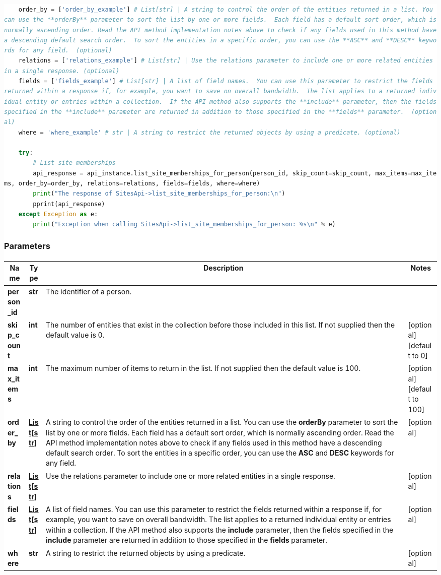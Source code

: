```python
    order_by = ['order_by_example'] # List[str] | A string to control the order of the entities returned in a list. You can use the **orderBy** parameter to sort the list by one or more fields.  Each field has a default sort order, which is normally ascending order. Read the API method implementation notes above to check if any fields used in this method have a descending default search order.  To sort the entities in a specific order, you can use the **ASC** and **DESC** keywords for any field.  (optional)
    relations = ['relations_example'] # List[str] | Use the relations parameter to include one or more related entities in a single response. (optional)
    fields = ['fields_example'] # List[str] | A list of field names.  You can use this parameter to restrict the fields returned within a response if, for example, you want to save on overall bandwidth.  The list applies to a returned individual entity or entries within a collection.  If the API method also supports the **include** parameter, then the fields specified in the **include** parameter are returned in addition to those specified in the **fields** parameter.  (optional)
    where = 'where_example' # str | A string to restrict the returned objects by using a predicate. (optional)

    try:
        # List site memberships
        api_response = api_instance.list_site_memberships_for_person(person_id, skip_count=skip_count, max_items=max_items, order_by=order_by, relations=relations, fields=fields, where=where)
        print("The response of SitesApi->list_site_memberships_for_person:\n")
        pprint(api_response)
    except Exception as e:
        print("Exception when calling SitesApi->list_site_memberships_for_person: %s\n" % e)
```



### Parameters


Name | Type | Description  | Notes
------------- | ------------- | ------------- | -------------
 **person_id** | **str**| The identifier of a person. | 
 **skip_count** | **int**| The number of entities that exist in the collection before those included in this list. If not supplied then the default value is 0.  | [optional] [default to 0]
 **max_items** | **int**| The maximum number of items to return in the list. If not supplied then the default value is 100.  | [optional] [default to 100]
 **order_by** | [**List[str]**](str.md)| A string to control the order of the entities returned in a list. You can use the **orderBy** parameter to sort the list by one or more fields.  Each field has a default sort order, which is normally ascending order. Read the API method implementation notes above to check if any fields used in this method have a descending default search order.  To sort the entities in a specific order, you can use the **ASC** and **DESC** keywords for any field.  | [optional] 
 **relations** | [**List[str]**](str.md)| Use the relations parameter to include one or more related entities in a single response. | [optional] 
 **fields** | [**List[str]**](str.md)| A list of field names.  You can use this parameter to restrict the fields returned within a response if, for example, you want to save on overall bandwidth.  The list applies to a returned individual entity or entries within a collection.  If the API method also supports the **include** parameter, then the fields specified in the **include** parameter are returned in addition to those specified in the **fields** parameter.  | [optional] 
 **where** | **str**| A string to restrict the returned objects by using a predicate. | [optional] 
